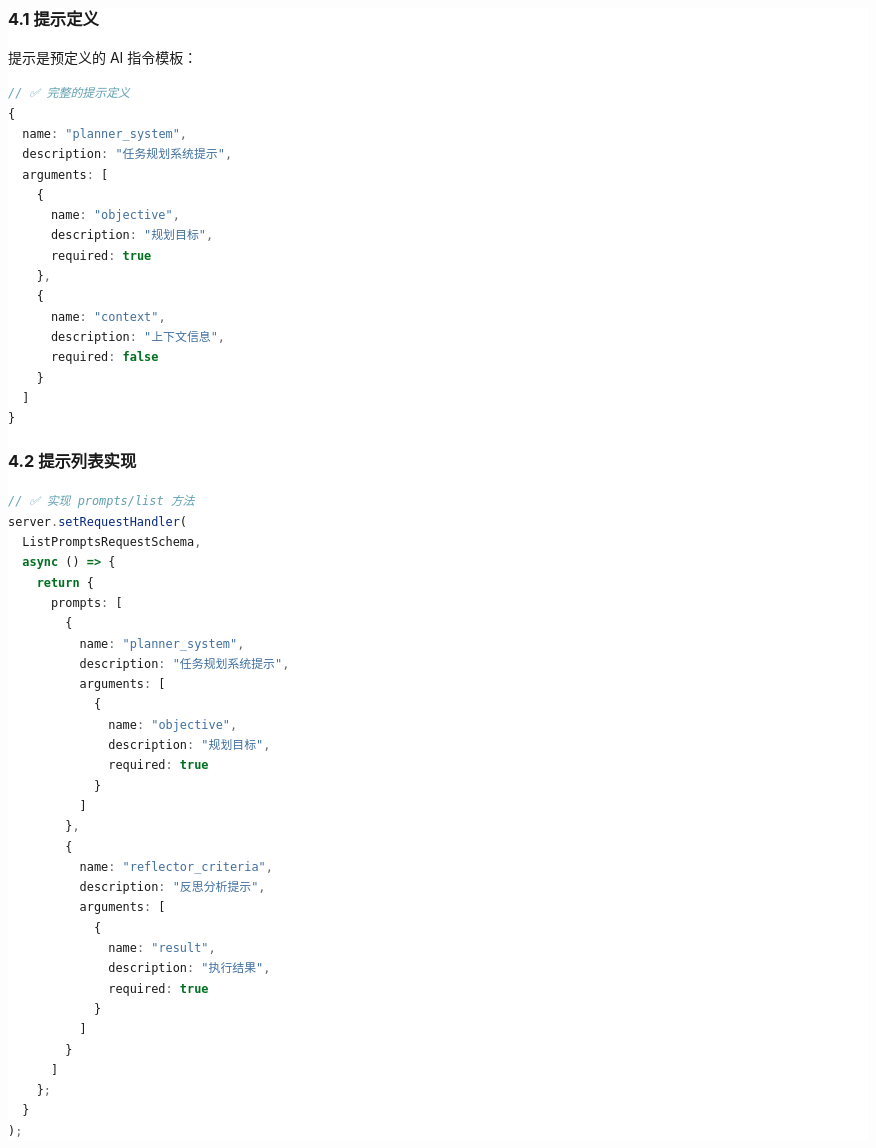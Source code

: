 ### 4.1 提示定义

提示是预定义的 AI 指令模板：

```typescript
// ✅ 完整的提示定义
{
  name: "planner_system",
  description: "任务规划系统提示",
  arguments: [
    {
      name: "objective",
      description: "规划目标",
      required: true
    },
    {
      name: "context",
      description: "上下文信息",
      required: false
    }
  ]
}
```

### 4.2 提示列表实现

```typescript
// ✅ 实现 prompts/list 方法
server.setRequestHandler(
  ListPromptsRequestSchema,
  async () => {
    return {
      prompts: [
        {
          name: "planner_system",
          description: "任务规划系统提示",
          arguments: [
            {
              name: "objective",
              description: "规划目标",
              required: true
            }
          ]
        },
        {
          name: "reflector_criteria",
          description: "反思分析提示",
          arguments: [
            {
              name: "result",
              description: "执行结果",
              required: true
            }
          ]
        }
      ]
    };
  }
);
```

